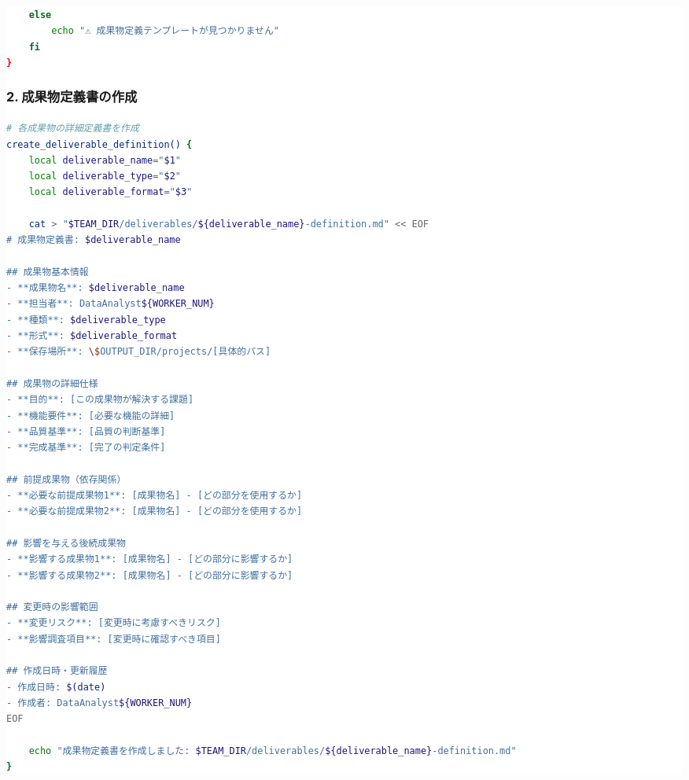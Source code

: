 ```bash
    else
        echo "⚠️ 成果物定義テンプレートが見つかりません"
    fi
}
```

### 2. 成果物定義書の作成

```bash
# 各成果物の詳細定義書を作成
create_deliverable_definition() {
    local deliverable_name="$1"
    local deliverable_type="$2"
    local deliverable_format="$3"

    cat > "$TEAM_DIR/deliverables/${deliverable_name}-definition.md" << EOF
# 成果物定義書: $deliverable_name

## 成果物基本情報
- **成果物名**: $deliverable_name
- **担当者**: DataAnalyst${WORKER_NUM}
- **種類**: $deliverable_type
- **形式**: $deliverable_format
- **保存場所**: \$OUTPUT_DIR/projects/[具体的パス]

## 成果物の詳細仕様
- **目的**: [この成果物が解決する課題]
- **機能要件**: [必要な機能の詳細]
- **品質基準**: [品質の判断基準]
- **完成基準**: [完了の判定条件]

## 前提成果物（依存関係）
- **必要な前提成果物1**: [成果物名] - [どの部分を使用するか]
- **必要な前提成果物2**: [成果物名] - [どの部分を使用するか]

## 影響を与える後続成果物
- **影響する成果物1**: [成果物名] - [どの部分に影響するか]
- **影響する成果物2**: [成果物名] - [どの部分に影響するか]

## 変更時の影響範囲
- **変更リスク**: [変更時に考慮すべきリスク]
- **影響調査項目**: [変更時に確認すべき項目]

## 作成日時・更新履歴
- 作成日時: $(date)
- 作成者: DataAnalyst${WORKER_NUM}
EOF

    echo "成果物定義書を作成しました: $TEAM_DIR/deliverables/${deliverable_name}-definition.md"
}
```
